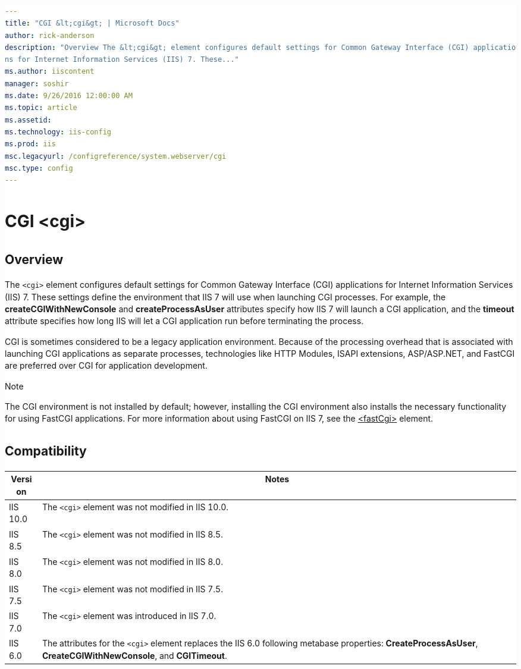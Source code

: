 ```yaml
---
title: "CGI &lt;cgi&gt; | Microsoft Docs"
author: rick-anderson
description: "Overview The &lt;cgi&gt; element configures default settings for Common Gateway Interface (CGI) applications for Internet Information Services (IIS) 7. These..."
ms.author: iiscontent
manager: soshir
ms.date: 9/26/2016 12:00:00 AM
ms.topic: article
ms.assetid: 
ms.technology: iis-config
ms.prod: iis
msc.legacyurl: /configreference/system.webserver/cgi
msc.type: config
---
```

CGI &lt;cgi&gt;
====================
<a id="001"></a>
## Overview

The `<cgi>` element configures default settings for Common Gateway Interface (CGI) applications for Internet Information Services (IIS) 7. These settings define the environment that IIS 7 will use when launching CGI processes. For example, the **createCGIWithNewConsole** and **createProcessAsUser** attributes specify how IIS 7 will launch a CGI application, and the **timeout** attribute specifies how long IIS will let a CGI application run before terminating the process.

CGI is sometimes considered to be a legacy application environment. Because of the processing overhead that is associated with launching CGI applications as separate processes, technologies like HTTP Modules, ISAPI extensions, ASP/ASP.NET, and FastCGI are preferred over CGI for application development.

> [!NOTE]
> The CGI environment is not installed by default; however, installing the CGI environment also installs the necessary functionality for using FastCGI applications. For more information about using FastCGI on IIS 7, see the [&lt;fastCgi&gt;](fastcgi/index.md) element.

<a id="002"></a>
## Compatibility

| Version | Notes |
| --- | --- |
| IIS 10.0 | The `<cgi>` element was not modified in IIS 10.0. |
| IIS 8.5 | The `<cgi>` element was not modified in IIS 8.5. |
| IIS 8.0 | The `<cgi>` element was not modified in IIS 8.0. |
| IIS 7.5 | The `<cgi>` element was not modified in IIS 7.5. |
| IIS 7.0 | The `<cgi>` element was introduced in IIS 7.0. |
| IIS 6.0 | The attributes for the `<cgi>` element replaces the IIS 6.0 following metabase properties: **CreateProcessAsUser**, **CreateCGIWithNewConsole**, and **CGITimeout**. |
